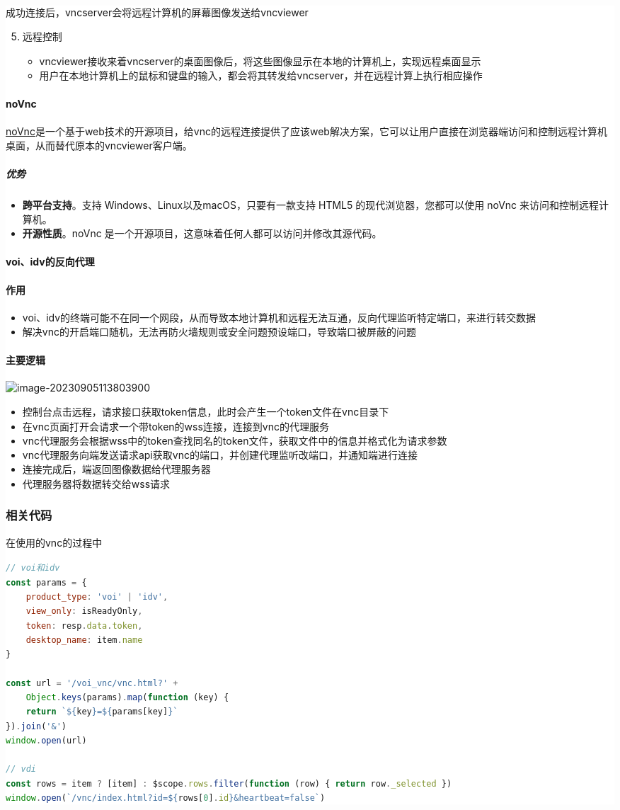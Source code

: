    成功连接后，vncserver会将远程计算机的屏幕图像发送给vncviewer

5. 远程控制

   * vncviewer接收来着vncserver的桌面图像后，将这些图像显示在本地的计算机上，实现远程桌面显示
   * 用户在本地计算机上的鼠标和键盘的输入，都会将其转发给vncserver，并在远程计算上执行相应操作


#### noVnc

[noVnc](https://github.com/novnc/noVNC)是一个基于web技术的开源项目，给vnc的远程连接提供了应该web解决方案，它可以让用户直接在浏览器端访问和控制远程计算机桌面，从而替代原本的vncviewer客户端。

##### 优势

* **跨平台支持**。支持 Windows、Linux以及macOS，只要有一款支持 HTML5 的现代浏览器，您都可以使用 noVnc 来访问和控制远程计算机。
* **开源性质**。noVnc 是一个开源项目，这意味着任何人都可以访问并修改其源代码。



#### voi、idv的反向代理

#### 作用

* voi、idv的终端可能不在同一个网段，从而导致本地计算机和远程无法互通，反向代理监听特定端口，来进行转交数据
* 解决vnc的开启端口随机，无法再防火墙规则或安全问题预设端口，导致端口被屏蔽的问题

#### 主要逻辑

![image-20230905113803900](https://s2.loli.net/2023/09/05/SYImDUwsf1Zro6J.png)

* 控制台点击远程，请求接口获取token信息，此时会产生一个token文件在vnc目录下
* 在vnc页面打开会请求一个带token的wss连接，连接到vnc的代理服务
* vnc代理服务会根据wss中的token查找同名的token文件，获取文件中的信息并格式化为请求参数
* vnc代理服务向端发送请求api获取vnc的端口，并创建代理监听改端口，并通知端进行连接
* 连接完成后，端返回图像数据给代理服务器
* 代理服务器将数据转交给wss请求

### 相关代码

在使用的vnc的过程中

```js
// voi和idv
const params = {
	product_type: 'voi' | 'idv',
	view_only: isReadyOnly,
	token: resp.data.token,
	desktop_name: item.name
}

const url = '/voi_vnc/vnc.html?' +
	Object.keys(params).map(function (key) {
	return `${key}=${params[key]}`
}).join('&')
window.open(url)

// vdi
const rows = item ? [item] : $scope.rows.filter(function (row) { return row._selected })
window.open(`/vnc/index.html?id=${rows[0].id}&heartbeat=false`)
```
